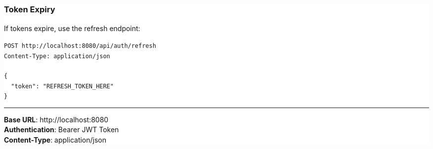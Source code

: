 ### Token Expiry
If tokens expire, use the refresh endpoint:
```http
POST http://localhost:8080/api/auth/refresh
Content-Type: application/json

{
  "token": "REFRESH_TOKEN_HERE"
}
```

---

**Base URL**: http://localhost:8080  
**Authentication**: Bearer JWT Token  
**Content-Type**: application/json
